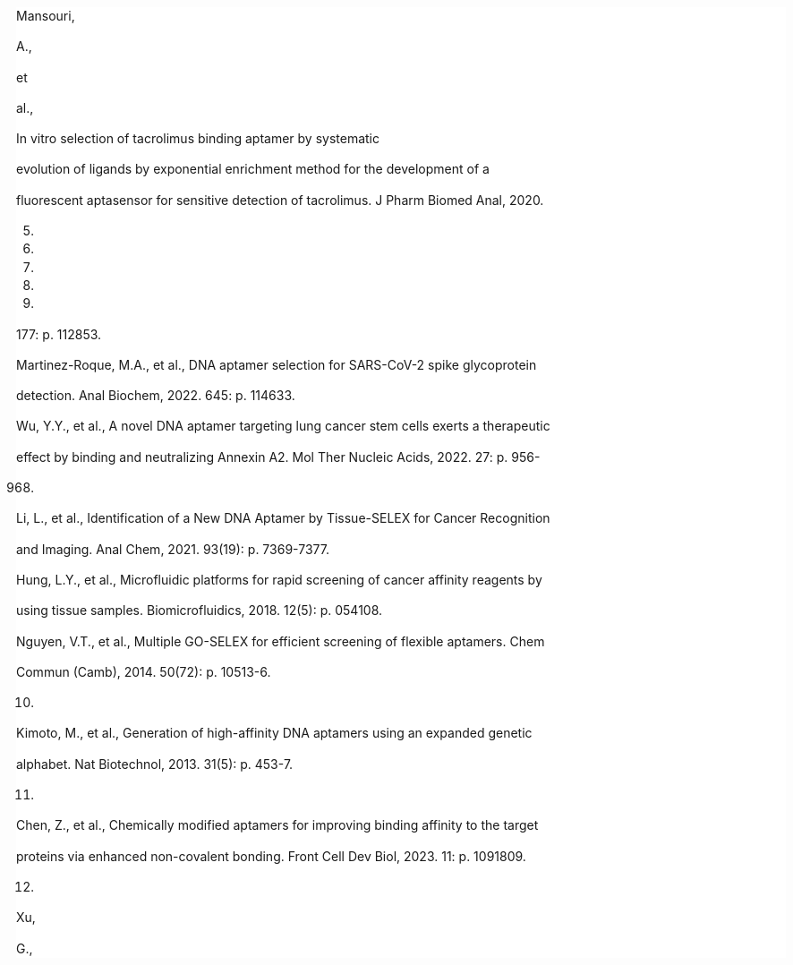  Mansouri,

A.,

et

al.,

In vitro selection of tacrolimus binding aptamer by systematic

 evolution of ligands by exponential enrichment method for the development of a

 fluorescent aptasensor for sensitive detection of tacrolimus. J Pharm Biomed Anal, 2020.

 5.

 6.

 7.

 8.

 9.

 177: p. 112853.

 Martinez-Roque, M.A., et al., DNA aptamer selection for SARS-CoV-2 spike glycoprotein

 detection. Anal Biochem, 2022. 645: p. 114633.

 Wu, Y.Y., et al., A novel DNA aptamer targeting lung cancer stem cells exerts a therapeutic

 effect by binding and neutralizing Annexin A2. Mol Ther Nucleic Acids, 2022. 27: p. 956-

968.

 Li, L., et al., Identification of a New DNA Aptamer by Tissue-SELEX for Cancer Recognition

 and Imaging. Anal Chem, 2021. 93(19): p. 7369-7377.

 Hung, L.Y., et al., Microfluidic platforms for rapid screening of cancer affinity reagents by

 using tissue samples. Biomicrofluidics, 2018. 12(5): p. 054108.

 Nguyen, V.T., et al., Multiple GO-SELEX for efficient screening of flexible aptamers. Chem

 Commun (Camb), 2014. 50(72): p. 10513-6.

 10.

 Kimoto, M., et al., Generation of high-affinity DNA aptamers using an expanded genetic

 alphabet. Nat Biotechnol, 2013. 31(5): p. 453-7.

 11.

 Chen, Z., et al., Chemically modified aptamers for improving binding affinity to the target

 proteins via enhanced non-covalent bonding. Front Cell Dev Biol, 2023. 11: p. 1091809.

 12.

 Xu,

G.,
